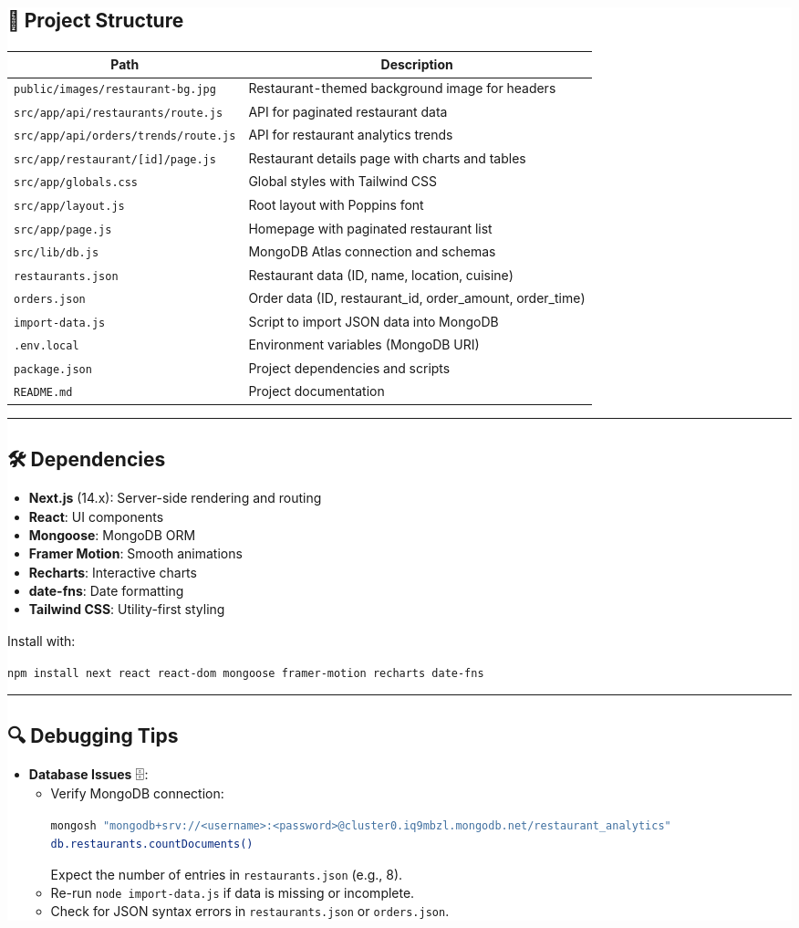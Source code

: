 ## 📂 Project Structure

| Path | Description |
|------|-------------|
| `public/images/restaurant-bg.jpg` | Restaurant-themed background image for headers |
| `src/app/api/restaurants/route.js` | API for paginated restaurant data |
| `src/app/api/orders/trends/route.js` | API for restaurant analytics trends |
| `src/app/restaurant/[id]/page.js` | Restaurant details page with charts and tables |
| `src/app/globals.css` | Global styles with Tailwind CSS |
| `src/app/layout.js` | Root layout with Poppins font |
| `src/app/page.js` | Homepage with paginated restaurant list |
| `src/lib/db.js` | MongoDB Atlas connection and schemas |
| `restaurants.json` | Restaurant data (ID, name, location, cuisine) |
| `orders.json` | Order data (ID, restaurant_id, order_amount, order_time) |
| `import-data.js` | Script to import JSON data into MongoDB |
| `.env.local` | Environment variables (MongoDB URI) |
| `package.json` | Project dependencies and scripts |
| `README.md` | Project documentation |

---

## 🛠️ Dependencies

- **Next.js** (14.x): Server-side rendering and routing
- **React**: UI components
- **Mongoose**: MongoDB ORM
- **Framer Motion**: Smooth animations
- **Recharts**: Interactive charts
- **date-fns**: Date formatting
- **Tailwind CSS**: Utility-first styling

Install with:
```bash
npm install next react react-dom mongoose framer-motion recharts date-fns
```

---

## 🔍 Debugging Tips

- **Database Issues** 🗄️:
  - Verify MongoDB connection:
    ```bash
    mongosh "mongodb+srv://<username>:<password>@cluster0.iq9mbzl.mongodb.net/restaurant_analytics"
    db.restaurants.countDocuments()
    ```
    Expect the number of entries in `restaurants.json` (e.g., 8).
  - Re-run `node import-data.js` if data is missing or incomplete.
  - Check for JSON syntax errors in `restaurants.json` or `orders.json`.
